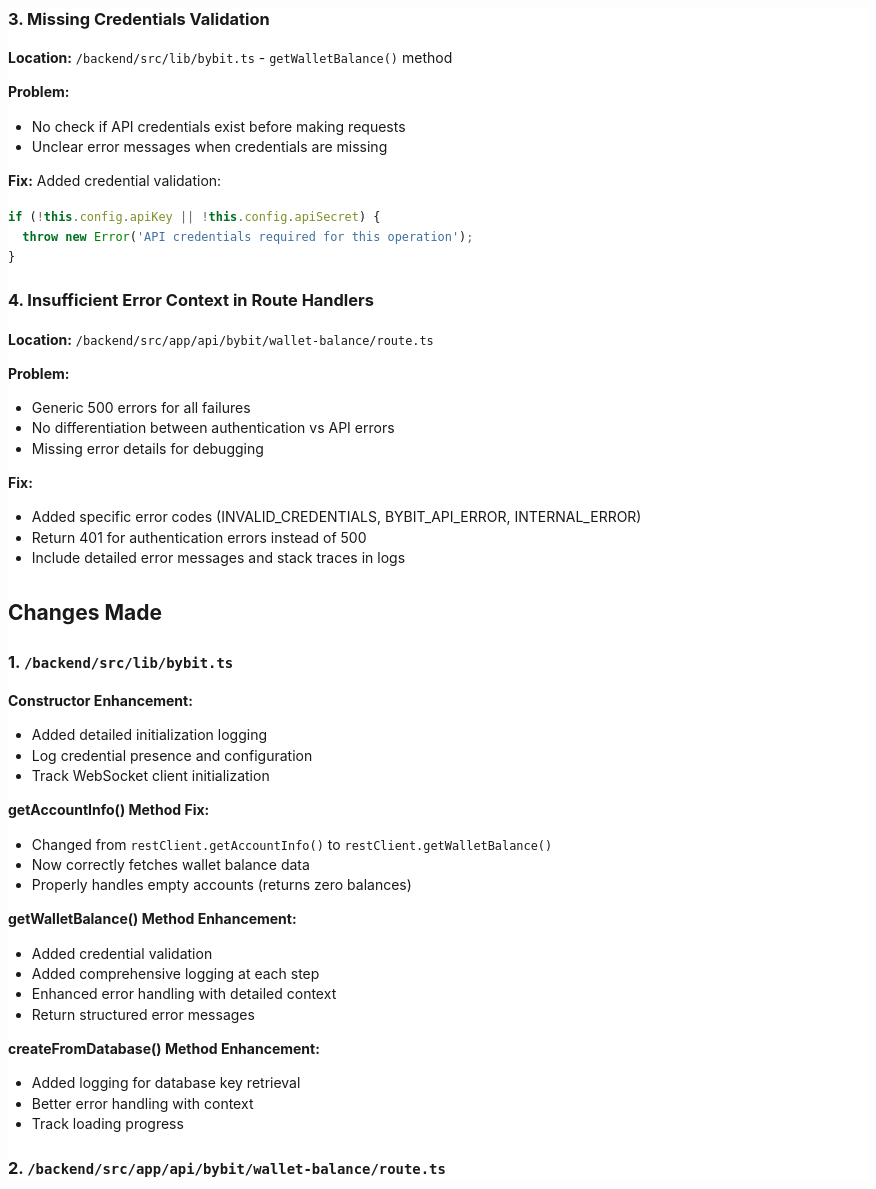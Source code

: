 ### 3. Missing Credentials Validation
**Location:** `/backend/src/lib/bybit.ts` - `getWalletBalance()` method

**Problem:**
- No check if API credentials exist before making requests
- Unclear error messages when credentials are missing

**Fix:**
Added credential validation:
```typescript
if (!this.config.apiKey || !this.config.apiSecret) {
  throw new Error('API credentials required for this operation');
}
```

### 4. Insufficient Error Context in Route Handlers
**Location:** `/backend/src/app/api/bybit/wallet-balance/route.ts`

**Problem:**
- Generic 500 errors for all failures
- No differentiation between authentication vs API errors
- Missing error details for debugging

**Fix:**
- Added specific error codes (INVALID_CREDENTIALS, BYBIT_API_ERROR, INTERNAL_ERROR)
- Return 401 for authentication errors instead of 500
- Include detailed error messages and stack traces in logs

## Changes Made

### 1. `/backend/src/lib/bybit.ts`

**Constructor Enhancement:**
- Added detailed initialization logging
- Log credential presence and configuration
- Track WebSocket client initialization

**getAccountInfo() Method Fix:**
- Changed from `restClient.getAccountInfo()` to `restClient.getWalletBalance()`
- Now correctly fetches wallet balance data
- Properly handles empty accounts (returns zero balances)

**getWalletBalance() Method Enhancement:**
- Added credential validation
- Added comprehensive logging at each step
- Enhanced error handling with detailed context
- Return structured error messages

**createFromDatabase() Method Enhancement:**
- Added logging for database key retrieval
- Better error handling with context
- Track loading progress

### 2. `/backend/src/app/api/bybit/wallet-balance/route.ts`
